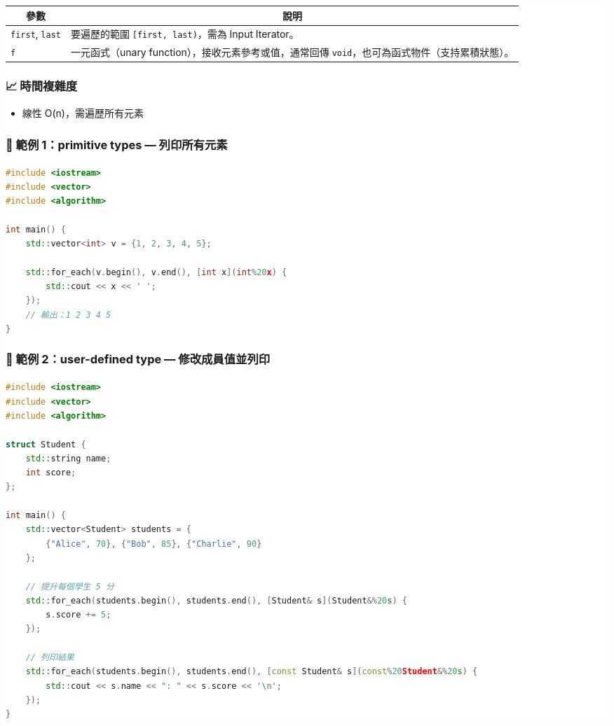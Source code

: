|參數|說明|
|---|---|
|`first`, `last`|要遍歷的範圍 `[first, last)`，需為 Input Iterator。|
|`f`|一元函式（unary function），接收元素參考或值，通常回傳 `void`，也可為函式物件（支持累積狀態）。|

### 📈 時間複雜度

- 線性 O(n)，需遍歷所有元素
    

### 🧪 範例 1：primitive types — 列印所有元素

```cpp
#include <iostream>
#include <vector>
#include <algorithm>

int main() {
    std::vector<int> v = {1, 2, 3, 4, 5};

    std::for_each(v.begin(), v.end(), [int x](int%20x) {
        std::cout << x << ' ';
    });
    // 輸出：1 2 3 4 5
}
```

### 🧪 範例 2：user-defined type — 修改成員值並列印

```cpp
#include <iostream>
#include <vector>
#include <algorithm>

struct Student {
    std::string name;
    int score;
};

int main() {
    std::vector<Student> students = {
        {"Alice", 70}, {"Bob", 85}, {"Charlie", 90}
    };

    // 提升每個學生 5 分
    std::for_each(students.begin(), students.end(), [Student& s](Student&%20s) {
        s.score += 5;
    });

    // 列印結果
    std::for_each(students.begin(), students.end(), [const Student& s](const%20Student&%20s) {
        std::cout << s.name << ": " << s.score << '\n';
    });
}
```
